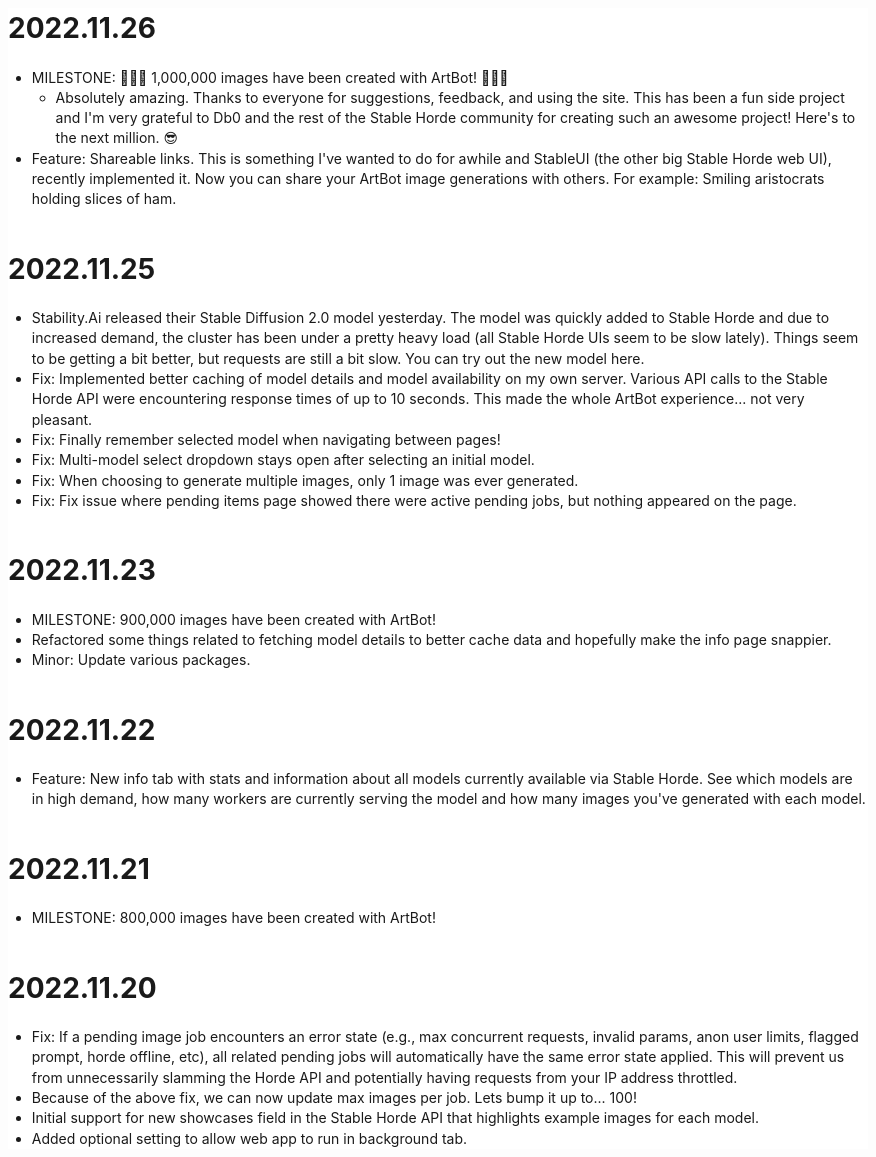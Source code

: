 
# 2022.11.26

- MILESTONE: 🎉🎉🎉 1,000,000 images have been created with ArtBot! 🎉🎉🎉
  - Absolutely amazing. Thanks to everyone for suggestions, feedback, and using the site. This has been a fun side project and I'm very grateful to Db0 and the rest of the Stable Horde community for creating such an awesome project! Here's to the next million. 😎
- Feature: Shareable links. This is something I've wanted to do for awhile and StableUI (the other big Stable Horde web UI), recently implemented it. Now you can share your ArtBot image generations with others. For example: Smiling aristocrats holding slices of ham.

# 2022.11.25

- Stability.Ai released their Stable Diffusion 2.0 model yesterday. The model was quickly added to Stable Horde and due to increased demand, the cluster has been under a pretty heavy load (all Stable Horde UIs seem to be slow lately). Things seem to be getting a bit better, but requests are still a bit slow. You can try out the new model here.
- Fix: Implemented better caching of model details and model availability on my own server. Various API calls to the Stable Horde API were encountering response times of up to 10 seconds. This made the whole ArtBot experience... not very pleasant.
- Fix: Finally remember selected model when navigating between pages!
- Fix: Multi-model select dropdown stays open after selecting an initial model.
- Fix: When choosing to generate multiple images, only 1 image was ever generated.
- Fix: Fix issue where pending items page showed there were active pending jobs, but nothing appeared on the page.

# 2022.11.23

- MILESTONE: 900,000 images have been created with ArtBot!
- Refactored some things related to fetching model details to better cache data and hopefully make the info page snappier.
- Minor: Update various packages.

# 2022.11.22

- Feature: New info tab with stats and information about all models currently available via Stable Horde. See which models are in high demand, how many workers are currently serving the model and how many images you've generated with each model.

# 2022.11.21

- MILESTONE: 800,000 images have been created with ArtBot!

# 2022.11.20

- Fix: If a pending image job encounters an error state (e.g., max concurrent requests, invalid params, anon user limits, flagged prompt, horde offline, etc), all related pending jobs will automatically have the same error state applied. This will prevent us from unnecessarily slamming the Horde API and potentially having requests from your IP address throttled.
- Because of the above fix, we can now update max images per job. Lets bump it up to... 100!
- Initial support for new showcases field in the Stable Horde API that highlights example images for each model.
- Added optional setting to allow web app to run in background tab.
